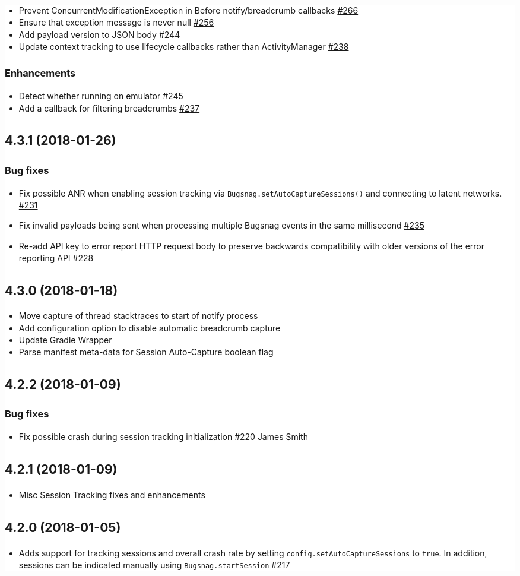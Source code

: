 * Prevent ConcurrentModificationException in Before notify/breadcrumb callbacks [#266](https://github.com/bugsnag/bugsnag-android/pull/266)
* Ensure that exception message is never null [#256](https://github.com/bugsnag/bugsnag-android/pull/256)
* Add payload version to JSON body [#244](https://github.com/bugsnag/bugsnag-android/pull/244)
* Update context tracking to use lifecycle callbacks rather than ActivityManager [#238](https://github.com/bugsnag/bugsnag-android/pull/238)

### Enhancements

* Detect whether running on emulator [#245](https://github.com/bugsnag/bugsnag-android/pull/245)
* Add a callback for filtering breadcrumbs [#237](https://github.com/bugsnag/bugsnag-android/pull/237)


## 4.3.1 (2018-01-26)

### Bug fixes

* Fix possible ANR when enabling session tracking via
  `Bugsnag.setAutoCaptureSessions()` and connecting to latent networks.
  [#231](https://github.com/bugsnag/bugsnag-android/pull/231)

* Fix invalid payloads being sent when processing multiple Bugsnag events in the
  same millisecond
  [#235](https://github.com/bugsnag/bugsnag-android/pull/235)

* Re-add API key to error report HTTP request body to preserve backwards
  compatibility with older versions of the error reporting API
  [#228](https://github.com/bugsnag/bugsnag-android/pull/228)

## 4.3.0 (2018-01-18)

- Move capture of thread stacktraces to start of notify process
- Add configuration option to disable automatic breadcrumb capture
- Update Gradle Wrapper
- Parse manifest meta-data for Session Auto-Capture boolean flag

## 4.2.2 (2018-01-09)

### Bug fixes

- Fix possible crash during session tracking initialization
  [#220](https://github.com/bugsnag/bugsnag-android/pull/220)
  [James Smith](https://github.com/loopj)

## 4.2.1 (2018-01-09)
- Misc Session Tracking fixes and enhancements

## 4.2.0 (2018-01-05)
- Adds support for tracking sessions and overall crash rate by setting `config.setAutoCaptureSessions` to `true`.
In addition, sessions can be indicated manually using `Bugsnag.startSession` [#217](https://github.com/bugsnag/bugsnag-android/pull/217)
